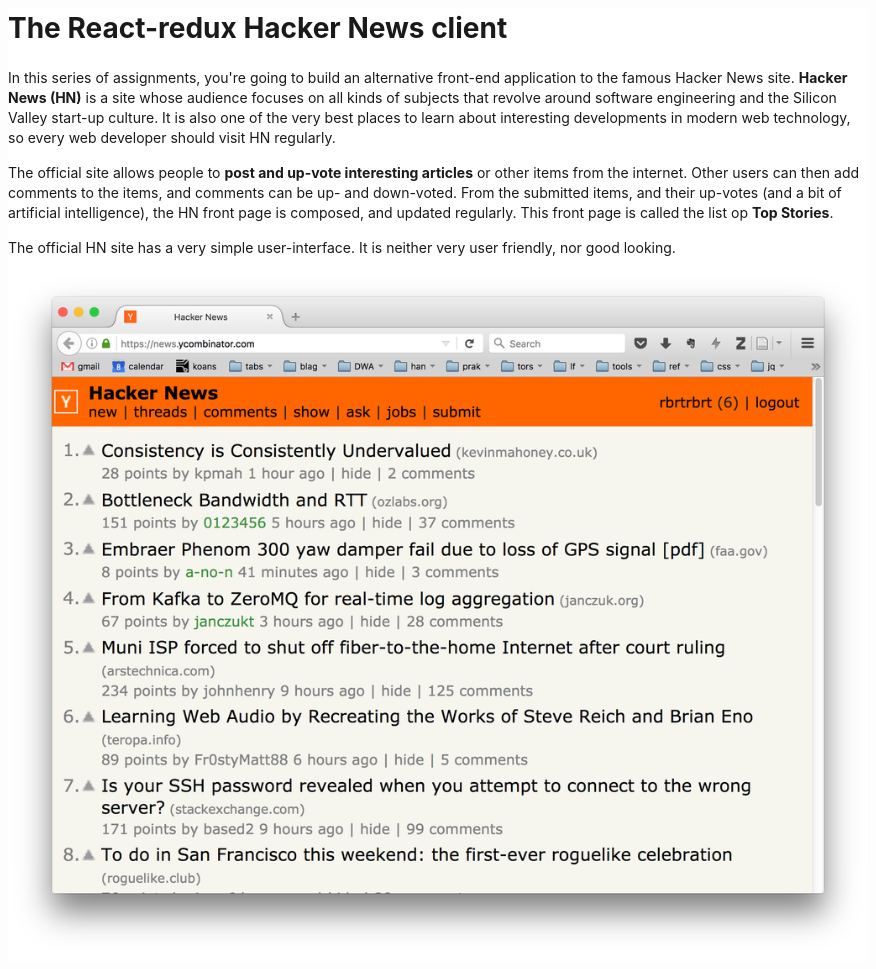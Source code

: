 # The React-redux Hacker News client

In this series of assignments, you're going to build an alternative front-end application to the famous Hacker News site. **Hacker News (HN)** is a site whose audience focuses on all kinds of subjects that revolve around software engineering and the Silicon Valley start-up culture. It is also one of the very best places to learn about interesting developments in modern web technology, so every web developer should visit HN regularly.

The official site allows people to **post and up-vote interesting articles** or other items from the internet. Other users can then add comments to the items, and comments can be up- and down-voted. From the submitted items, and their up-votes (and a bit of artificial intelligence), the HN front page is composed, and updated regularly. This front page is called the list op **Top Stories**.

The official HN site has a very simple user-interface. It is neither very user friendly, nor good looking.

![Hacker News front page example](images_for_readme/HN-front-page.png)
